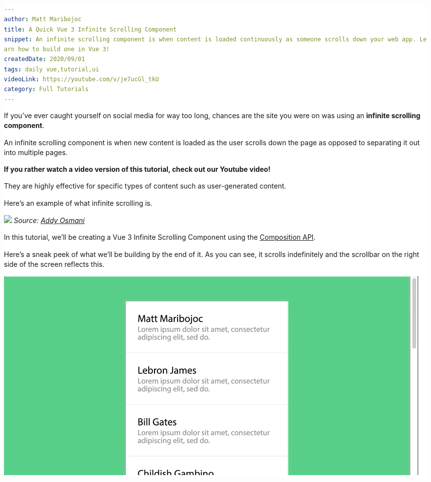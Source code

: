 ```yaml
---
author: Matt Maribojoc
title: A Quick Vue 3 Infinite Scrolling Component
snippet: An infinite scrolling component is when content is loaded continuously as someone scrolls down your web app. Learn how to build one in Vue 3!
createdDate: 2020/09/01
tags: daily vue,tutorial,ui
videoLink: https://youtube.com/v/je7ucGl_tkU
category: Full Tutorials
---
```


If you’ve ever caught yourself on social media for way too long, chances are the site you were on was using an **infinite scrolling component**.

An infinite scrolling component is when new content is loaded as the user scrolls down the page as opposed to separating it out into multiple pages.

**If you rather watch a video version of this tutorial, check out our Youtube video!**

They are highly effective for specific types of content such as user-generated content.

Here’s an example of what infinite scrolling is.

![](https://addyosmani.com/assets/images/infinite-scroll.png)
_Source: [Addy Osmani](https://addyosmani.com/blog/infinite-scroll-without-layout-shifts/)_

In this tutorial, we’ll be creating a Vue 3 Infinite Scrolling Component using the [Composition API](https://learnvue.co/2020/01/4-Vue-3-composition-api-tips-you-should-know/).

Here’s a sneak peek of what we’ll be building by the end of it. As you can see, it scrolls indefinitely and the scrollbar on the right side of the screen reflects this.

![](img/demo.gif)
